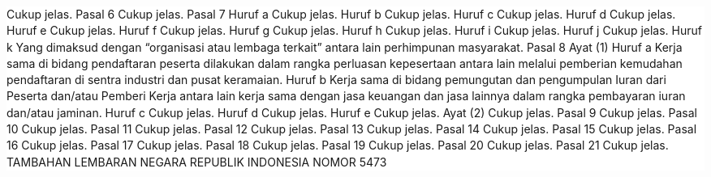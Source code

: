 Cukup jelas.
Pasal 6
Cukup jelas.
Pasal 7
Huruf a Cukup jelas. Huruf b Cukup jelas. Huruf c Cukup jelas. Huruf d Cukup jelas. Huruf e Cukup jelas. Huruf f Cukup jelas. Huruf g Cukup jelas. Huruf h Cukup jelas. Huruf i Cukup jelas. Huruf j Cukup jelas. Huruf k Yang dimaksud dengan “organisasi atau lembaga terkait” antara lain perhimpunan masyarakat.
Pasal 8
Ayat (1) Huruf a Kerja sama di bidang pendaftaran peserta dilakukan dalam rangka perluasan kepesertaan antara lain melalui pemberian kemudahan pendaftaran di sentra industri dan pusat keramaian. Huruf b Kerja sama di bidang pemungutan dan pengumpulan Iuran dari Peserta dan/atau Pemberi Kerja antara lain kerja sama dengan jasa keuangan dan jasa lainnya dalam rangka pembayaran iuran dan/atau jaminan. Huruf c Cukup jelas. Huruf d Cukup jelas. Huruf e Cukup jelas. Ayat (2) Cukup jelas.
Pasal 9
Cukup jelas.
Pasal 10
Cukup jelas.
Pasal 11
Cukup jelas.
Pasal 12
Cukup jelas.
Pasal 13
Cukup jelas.
Pasal 14
Cukup jelas.
Pasal 15
Cukup jelas.
Pasal 16
Cukup jelas.
Pasal 17
Cukup jelas.
Pasal 18
Cukup jelas.
Pasal 19
Cukup jelas.
Pasal 20
Cukup jelas.
Pasal 21
Cukup jelas. TAMBAHAN LEMBARAN NEGARA REPUBLIK INDONESIA NOMOR 5473